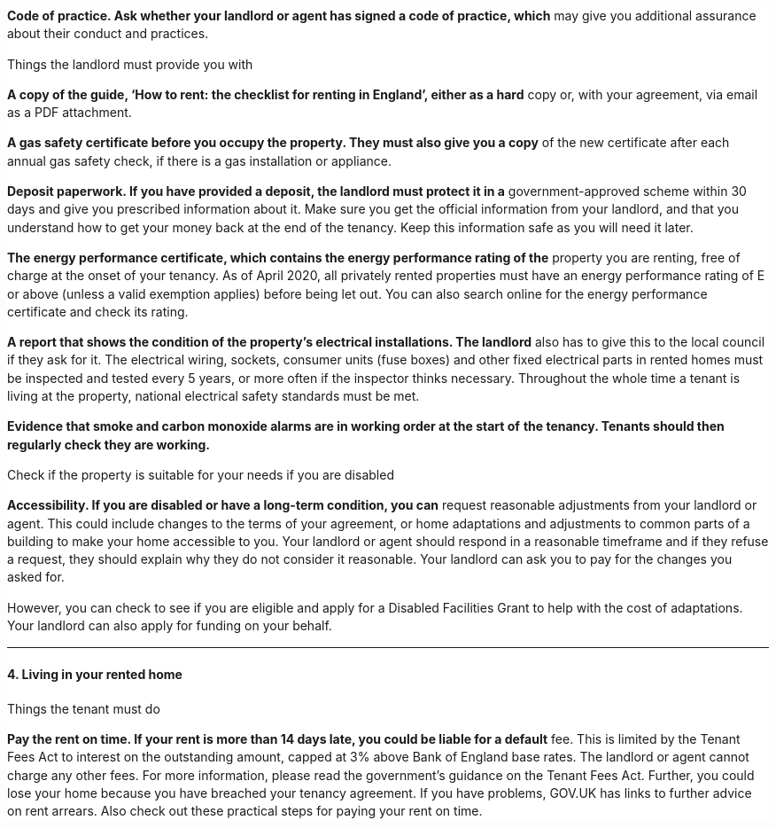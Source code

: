 **Code of practice. Ask whether your landlord or agent has signed a code of practice, which**
may give you additional assurance about their conduct and practices.

Things the landlord must provide you with

**A copy of the guide, ‘How to rent: the checklist for renting in England’, either as a hard**
copy or, with your agreement, via email as a PDF attachment.

**A gas safety certificate before you occupy the property. They must also give you a copy**
of the new certificate after each annual gas safety check, if there is a gas installation or
appliance.

**Deposit paperwork. If you have provided a deposit, the landlord must protect it in a**
government-approved scheme within 30 days and give you prescribed information about it.
Make sure you get the official information from your landlord, and that you understand how
to get your money back at the end of the tenancy. Keep this information safe as you will
need it later.

**The energy performance certificate, which contains the energy performance rating of the**
property you are renting, free of charge at the onset of your tenancy. As of April 2020, all
privately rented properties must have an energy performance rating of E or above (unless a
valid exemption applies) before being let out. You can also search online for the energy
performance certificate and check its rating.

**A report that shows the condition of the property’s electrical installations. The landlord**
also has to give this to the local council if they ask for it. The electrical wiring, sockets,
consumer units (fuse boxes) and other fixed electrical parts in rented homes must be
inspected and tested every 5 years, or more often if the inspector thinks necessary.
Throughout the whole time a tenant is living at the property, national electrical safety
standards must be met.

**Evidence that smoke and carbon monoxide alarms are in working order at the start of**
**the tenancy. Tenants should then regularly check they are working.**

Check if the property is suitable for your needs if you are disabled

**Accessibility. If you are disabled or have a long-term condition, you can** request reasonable
adjustments from your landlord or agent. This could include changes to the terms of your
agreement, or home adaptations and adjustments to common parts of a building to make
your home accessible to you. Your landlord or agent should respond in a reasonable
timeframe and if they refuse a request, they should explain why they do not consider it
reasonable. Your landlord can ask you to pay for the changes you asked for.

However, you can check to see if you are eligible and apply for a Disabled Facilities Grant to
help with the cost of adaptations. Your landlord can also apply for funding on your behalf.


-----

#### 4. Living in your rented home

Things the tenant must do

**Pay the rent on time. If your rent is more than 14 days late, you could be liable for a default**
fee. This is limited by the Tenant Fees Act to interest on the outstanding amount, capped at
3% above Bank of England base rates. The landlord or agent cannot charge any other fees.
For more information, please read the government’s guidance on the Tenant Fees Act.
Further, you could lose your home because you have breached your tenancy agreement. If
you have problems, GOV.UK has links to further advice on rent arrears. Also check out
these practical steps for paying your rent on time.
